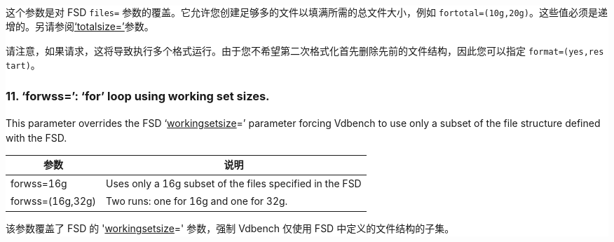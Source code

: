 
这个参数是对 FSD `files=` 参数的覆盖。它允许您创建足够多的文件以填满所需的总文件大小，例如 `fortotal=(10g,20g)`。这些值必须是递增的。另请参阅[‘totalsize=’](#_bookmark171)参数。

请注意，如果请求，这将导致执行多个格式运行。由于您不希望第二次格式化首先删除先前的文件结构，因此您可以指定 `format=(yes,restart)`。



### 11. ‘forwss=’: ‘for’ loop using working set sizes.

This parameter overrides the FSD ‘[workingsetsize](#_bookmark172)=’ parameter forcing Vdbench to use only a subset of the file structure defined with the FSD. 

| 参数             | 说明                                                     |
| ---------------- | -------------------------------------------------------- |
| forwss=16g       | Uses only a 16g subset of the files specified in the FSD |
| forwss=(16g,32g) | Two runs: one for 16g and one for 32g.                   |



该参数覆盖了 FSD 的 '[workingsetsize](#_bookmark172)=' 参数，强制 Vdbench 仅使用 FSD 中定义的文件结构的子集。

